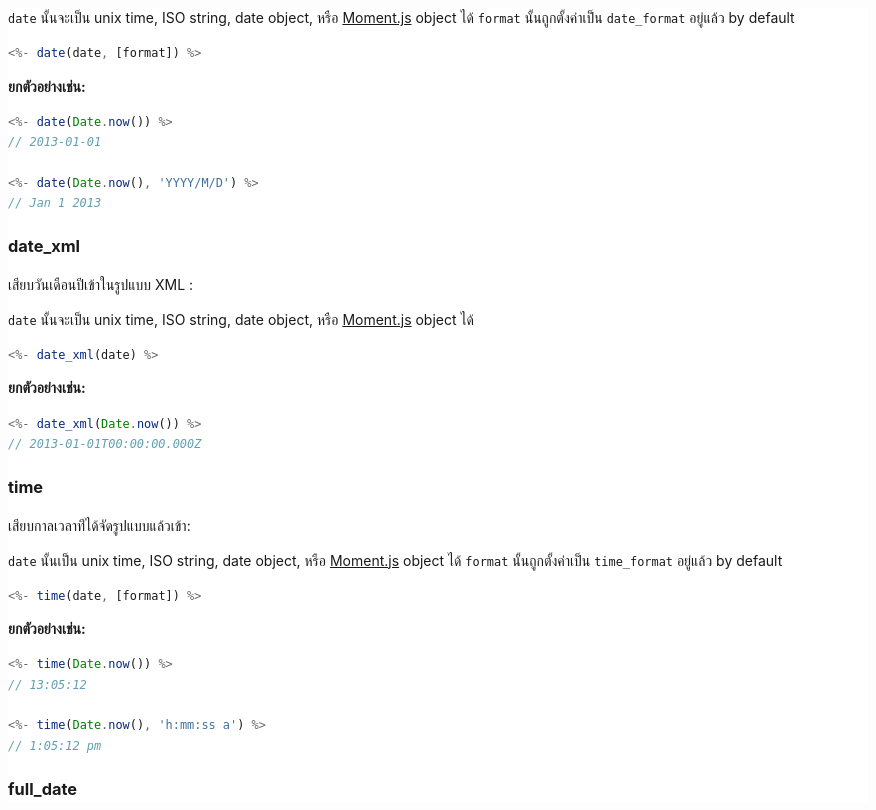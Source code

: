 `date` นั้นจะเป็น unix time, ISO string, date object, หรือ [Moment.js] object
 ได้ `format` นั้นถูกตั้งค่าเป็น `date_format` อยู่แล้ว by default



``` js
<%- date(date, [format]) %>
```

**ยกตัวอย่างเช่น:**

``` js
<%- date(Date.now()) %>
// 2013-01-01

<%- date(Date.now(), 'YYYY/M/D') %>
// Jan 1 2013
```

### date_xml

เสียบวันเดือนปีเข้าในรูปแบบ XML :

`date` นั้นจะเป็น unix time, ISO string, date object, หรือ [Moment.js] object
 ได้ 

``` js
<%- date_xml(date) %>
```

**ยกตัวอย่างเช่น:**

``` js
<%- date_xml(Date.now()) %>
// 2013-01-01T00:00:00.000Z
```

### time

เสียบกาลเวลาท่ีได้จัดรูปแบบแล้วเข้า: 

`date` นั้นเป็น unix time, ISO string, date object, หรือ [Moment.js] object ได้
`format` นั้นถูกตั้งค่าเป็น `time_format` อยู่แล้ว by default

``` js
<%- time(date, [format]) %>
```

**ยกตัวอย่างเช่น:**

``` js
<%- time(Date.now()) %>
// 13:05:12

<%- time(Date.now(), 'h:mm:ss a') %>
// 1:05:12 pm
```

### full_date


[color keywords]: http://www.w3.org/TR/css3-color/#svg-color
[Moment.js]: http://momentjs.com/
[Open Graph]: http://ogp.me/